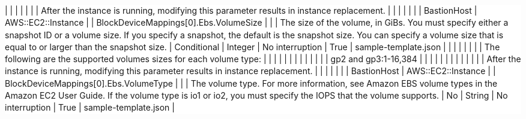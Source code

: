 |                                       |                                           |                        |                                                                                |                                                                                                                                                                                 |                               | After the instance is running, modifying this parameter results in instance replacement.                                                                                                                                                                                                                                                                                                                                                                             |             |                                       |                    |               |                      |
| BastionHost                           | AWS::EC2::Instance                        |                        | BlockDeviceMappings[0].Ebs.VolumeSize                                          |                                                                                                                                                                                 |                               | The size of the volume, in GiBs. You must specify either a snapshot ID or a volume size. If you specify a snapshot, the default is the snapshot size. You can specify a volume size that is equal to or larger than the snapshot size.                                                                                                                                                                                                                               | Conditional | Integer                               | No interruption    | True          | sample-template.json |
|                                       |                                           |                        |                                                                                |                                                                                                                                                                                 |                               | The following are the supported volumes sizes for each volume type:                                                                                                                                                                                                                                                                                                                                                                                                  |             |                                       |                    |               |                      |
|                                       |                                           |                        |                                                                                |                                                                                                                                                                                 |                               | gp2 and gp3:1-16,384                                                                                                                                                                                                                                                                                                                                                                                                                                                 |             |                                       |                    |               |                      |
|                                       |                                           |                        |                                                                                |                                                                                                                                                                                 |                               | After the instance is running, modifying this parameter results in instance replacement.                                                                                                                                                                                                                                                                                                                                                                             |             |                                       |                    |               |                      |
| BastionHost                           | AWS::EC2::Instance                        |                        | BlockDeviceMappings[0].Ebs.VolumeType                                          |                                                                                                                                                                                 |                               | The volume type. For more information, see Amazon EBS volume types in the Amazon EC2 User Guide. If the volume type is io1 or io2, you must specify the IOPS that the volume supports.                                                                                                                                                                                                                                                                               | No          | String                                | No interruption    | True          | sample-template.json |